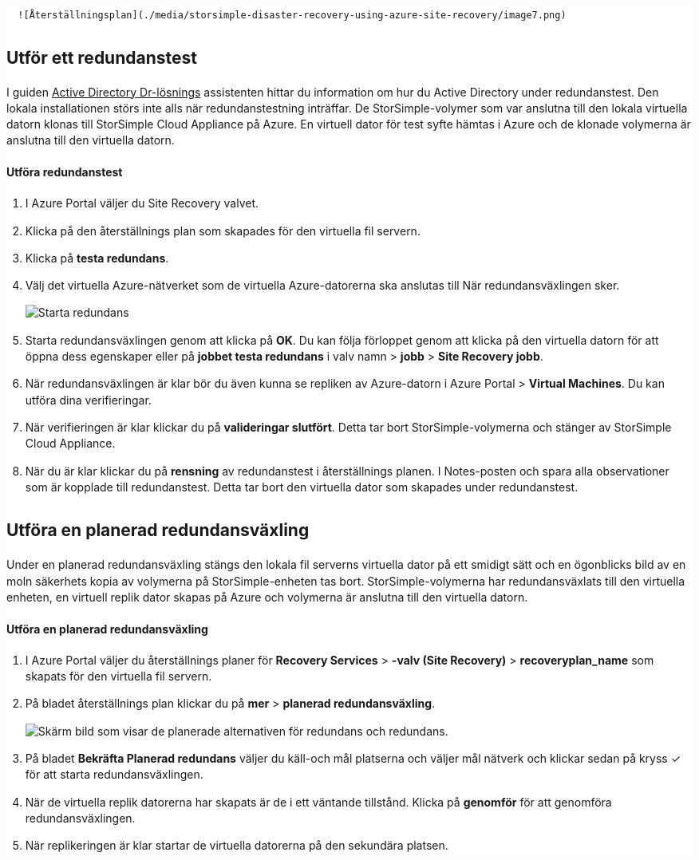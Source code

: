       ![Återställningsplan](./media/storsimple-disaster-recovery-using-azure-site-recovery/image7.png)

## <a name="perform-a-test-failover"></a>Utför ett redundanstest
I guiden [Active Directory Dr-lösnings](../site-recovery/site-recovery-active-directory.md) assistenten hittar du information om hur du Active Directory under redundanstest. Den lokala installationen störs inte alls när redundanstestning inträffar. De StorSimple-volymer som var anslutna till den lokala virtuella datorn klonas till StorSimple Cloud Appliance på Azure. En virtuell dator för test syfte hämtas i Azure och de klonade volymerna är anslutna till den virtuella datorn.

#### <a name="to-perform-the-test-failover"></a>Utföra redundanstest
1. I Azure Portal väljer du Site Recovery valvet.
1. Klicka på den återställnings plan som skapades för den virtuella fil servern.
1. Klicka på **testa redundans**.
1. Välj det virtuella Azure-nätverket som de virtuella Azure-datorerna ska anslutas till När redundansväxlingen sker.
   
   ![Starta redundans](./media/storsimple-disaster-recovery-using-azure-site-recovery/image8.png)
   
1. Starta redundansväxlingen genom att klicka på **OK**. Du kan följa förloppet genom att klicka på den virtuella datorn för att öppna dess egenskaper eller på **jobbet testa redundans** i valv namn &gt; **jobb** &gt; **Site Recovery jobb**.
1. När redundansväxlingen är klar bör du även kunna se repliken av Azure-datorn i Azure Portal &gt; **Virtual Machines**. Du kan utföra dina verifieringar.
1. När verifieringen är klar klickar du på **valideringar slutfört**. Detta tar bort StorSimple-volymerna och stänger av StorSimple Cloud Appliance.
1. När du är klar klickar du på **rensning** av redundanstest i återställnings planen. I Notes-posten och spara alla observationer som är kopplade till redundanstest. Detta tar bort den virtuella dator som skapades under redundanstest.

## <a name="perform-a-planned-failover"></a>Utföra en planerad redundansväxling
   Under en planerad redundansväxling stängs den lokala fil serverns virtuella dator på ett smidigt sätt och en ögonblicks bild av en moln säkerhets kopia av volymerna på StorSimple-enheten tas bort. StorSimple-volymerna har redundansväxlats till den virtuella enheten, en virtuell replik dator skapas på Azure och volymerna är anslutna till den virtuella datorn.

#### <a name="to-perform-a-planned-failover"></a>Utföra en planerad redundansväxling
1. I Azure Portal väljer du återställnings planer för **Recovery Services** &gt; **-valv (Site Recovery)** &gt; **recoveryplan_name** som skapats för den virtuella fil servern.
1. På bladet återställnings plan klickar du på **mer** &gt; **planerad redundansväxling**.  

   ![Skärm bild som visar de planerade alternativen för redundans och redundans.](./media/storsimple-disaster-recovery-using-azure-site-recovery/image9.png)
1. På bladet **Bekräfta Planerad redundans** väljer du käll-och mål platserna och väljer mål nätverk och klickar sedan på kryss ✓ för att starta redundansväxlingen.
1. När de virtuella replik datorerna har skapats är de i ett väntande tillstånd. Klicka på **genomför** för att genomföra redundansväxlingen.
1. När replikeringen är klar startar de virtuella datorerna på den sekundära platsen.
